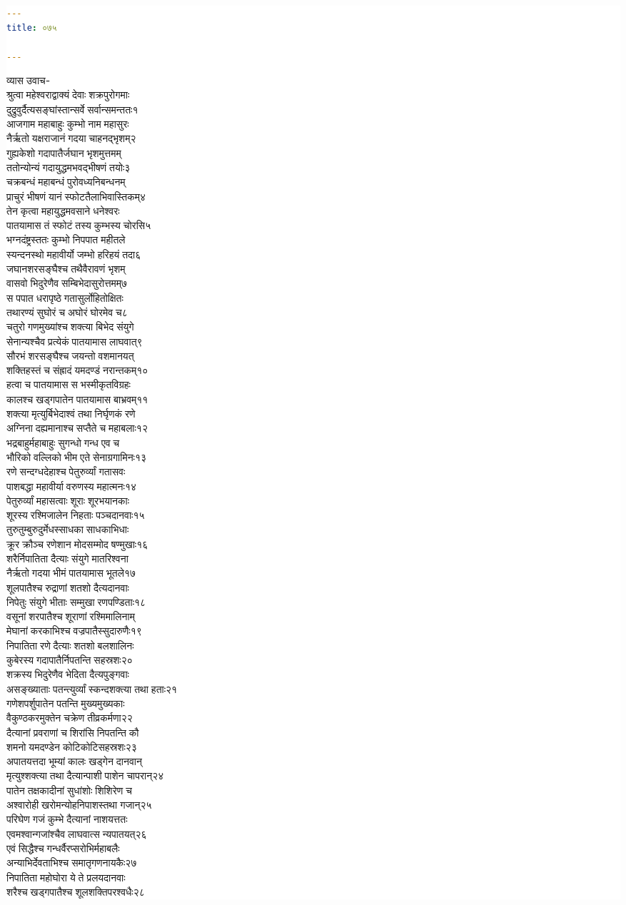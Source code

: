 ```yaml
---
title: ०७५

---
```

व्यास उवाच-  
श्रुत्वा महेश्वराद्वाक्यं देवाः शक्रपुरोगमाः  
दुद्रुवुर्दैत्यसङ्घांस्तान्सर्वे सर्वान्समन्ततः१  
आजगाम महाबाहुः कुम्भो नाम महासुरः  
नैर्ऋतो यक्षराजानं गदया चाहनद्भृशम्२  
गुह्यकेशो गदापातैर्जघान भृशमुत्तमम्  
ततोन्योन्यं गदायुद्धमभवद्भीषणं तयोः३  
चक्रबन्धं महाबन्धं पुरोवध्यनिबन्धनम्  
प्राचुरं भीषणं यानं स्फोटतैलाभिवास्तिकम्४  
तेन कृत्वा महायुद्धमवसाने धनेश्वरः  
पातयामास तं स्फोटं तस्य कुम्भस्य चोरसि५  
भग्नदंष्ट्रस्ततः कुम्भो निपपात महीतले  
स्यन्दनस्थो महावीर्यो जम्भो हरिहयं तदा६  
जघानशरसङ्घैश्च तथैवैरावणं भृशम्  
वासवो भिदुरेणैव सम्बिभेदासुरोत्तमम्७  
स पपात धरापृष्ठे गतासुर्लोहितोक्षितः  
तथारण्यं सुघोरं च अघोरं घोरमेव च८  
चतुरो गणमुख्यांश्च शक्त्या बिभेद संयुगे  
सेनान्यश्चैव प्रत्येकं पातयामास लाघवात्९  
सौरभं शरसङ्घैश्च जयन्तो वशमानयत्  
शक्तिहस्तं च संह्रादं यमदण्डं नरान्तकम्१०  
हत्वा च पातयामास स भस्मीकृतविग्रहः  
कालश्च खड्गपातेन पातयामास बाभ्रवम्११  
शक्त्या मृत्युर्बिभेदाश्वं तथा निर्घृणकं रणे  
अग्निना दह्यमानाश्च सप्तैते च महाबलाः१२  
भद्रबाहुर्महाबाहुः सुगन्धो गन्ध एव च  
भौरिको वल्लिको भीम एते सेनाग्रगामिनः१३  
रणे सन्दग्धदेहाश्च पेतुरुर्व्यां गतासवः  
पाशबद्धा महावीर्या वरुणस्य महात्मनः१४  
पेतुरुर्व्यां महासत्वाः शूराः शूरभयानकाः  
शूरस्य रश्मिजालेन निहताः पञ्चदानवाः१५  
तुरुतुम्बुरुदुर्मेधस्साधका साधकाभिधाः  
क्रूर क्रौञ्च रणेशान मोदसम्मोद षण्मुखाः१६  
शरैर्निपातिता दैत्याः संयुगे मातरिश्वना  
नैर्ऋतो गदया भीमं पातयामास भूतले१७  
शूलपातैश्च रुद्राणां शतशो दैत्यदानवाः  
निपेतुः संयुगे भीताः सम्मुखा रणपण्डिताः१८  
वसूनां शरपातैश्च शूराणां रश्मिमालिनाम्  
मेघानां करकाभिश्च वज्रपातैस्सुदारुणैः१९  
निपातिता रणे दैत्याः शतशो बलशालिनः  
कुबेरस्य गदापातैर्निपतन्ति सहस्रशः२०  
शक्रस्य भिदुरेणैव भेदिता दैत्यपुङ्गवाः  
असङ्ख्याताः पतन्त्युर्व्यां स्कन्दशक्त्या तथा हताः२१  
गणेशपर्शुपातेन पतन्ति मुख्यमुख्यकाः  
वैकुण्ठकरमुक्तेन चक्रेण तीव्रकर्मणा२२  
दैत्यानां प्रवराणां च शिरांसि निपतन्ति कौ  
शमनो यमदण्डेन कोटिकोटिसहस्रशः२३  
अपातयत्तदा भूम्यां कालः खड्गेन दानवान्  
मृत्युश्शक्त्या तथा दैत्यान्पाशी पाशेन चापरान्२४  
पातेन तक्षकादीनां सुधांशोः शिशिरेण च  
अश्वारोही खरोमन्योहनिपाशस्तथा गजान्२५  
परिघेण गजं कुम्भे दैत्यानां नाशयत्ततः  
एवमश्वान्गजांश्चैव लाघवात्स न्यपातयत्२६  
एवं सिद्धैश्च गन्धर्वैरप्सरोभिर्महाबलैः  
अन्याभिर्देवताभिश्च समातृगणनायकैः२७  
निपातिता महोघोरा ये ते प्रलयदानवाः  
शरैश्च खड्गपातैश्च शूलशक्तिपरश्वधैः२८  